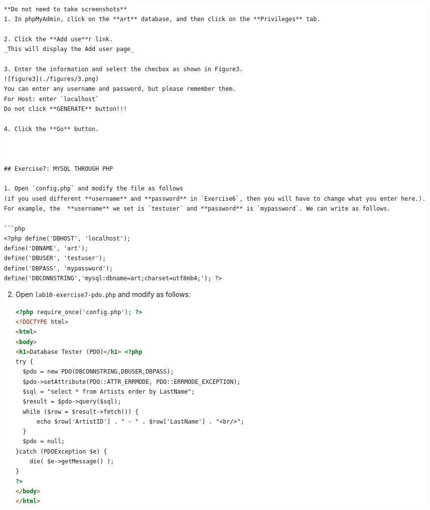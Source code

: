    ```
**Do not need to take screenshots**  
1. In phpMyAdmin, click on the **art** database, and then click on the **Privileges** tab.  

2. Click the **Add use**r link.  
  _This will display the Add user page_  

3. Enter the information and select the checbox as shown in Figure3.  
   ![figure3](./figures/3.png)  
   You can enter any username and password, but please remember them.  
   For Host: enter `localhost`  
   Do not click **GENERATE** button!!!  
   
4. Click the **Go** button.  

   

## Exercise7: MYSQL THROUGH PHP  

1. Open `config.php` and modify the file as follows   
(if you used different **username** and **password** in `Exercise6`, then you will have to change what you enter here.).  
For example, the  **username** we set is `testuser` and **password** is `mypassword`. We can write as follows.  

   ```php
   <?php define('DBHOST', 'localhost');  
   define('DBNAME', 'art');  
   define('DBUSER', 'testuser');  
   define('DBPASS', 'mypassword');  
   define('DBCONNSTRING','mysql:dbname=art;charset=utf8mb4;'); ?>
   ```
   
2. Open `lab10-exercise7-pdo.php` and modify as follows:  

   ```html
   <?php require_once('config.php'); ?>
   <!DOCTYPE html>
   <html>
   <body>
   <h1>Database Tester (PDO)</h1> <?php
   try {
     $pdo = new PDO(DBCONNSTRING,DBUSER,DBPASS);  
     $pdo->setAttribute(PDO::ATTR_ERRMODE, PDO::ERRMODE_EXCEPTION);  
     $sql = "select * from Artists order by LastName";
     $result = $pdo->query($sql);
     while ($row = $result->fetch()) {
         echo $row['ArtistID'] . " - " . $row['LastName'] . "<br/>"; 
     }
     $pdo = null; 
   }catch (PDOException $e) { 
       die( $e->getMessage() );
   }
   ?>  
   </body>  
   </html>
   ```
   